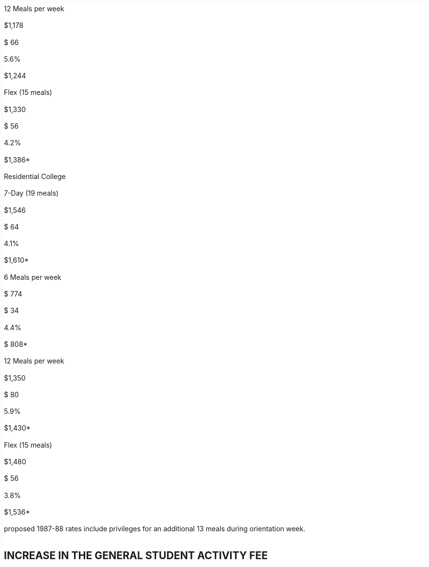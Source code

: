 12 Meals per week

$1,178

$ 66

5.6%

$1,244

Flex (15 meals)

$1,330

$ 56

4.2%

$1,386\*

Residential College

7-Day (19 meals)

$1,546

$ 64

4.1%

$1,610\*

6 Meals per week

$ 774

$ 34

4.4%

$ 808\*

12 Meals per week

$1,350

$ 80

5.9%

$1,430\*

Flex (15 meals)

$1,480

$ 56

3.8%

$1,536\*

proposed 1987-88 rates include privileges for an additional 13 meals during orientation week.

INCREASE IN THE GENERAL STUDENT ACTIVITY FEE
--------------------------------------------

